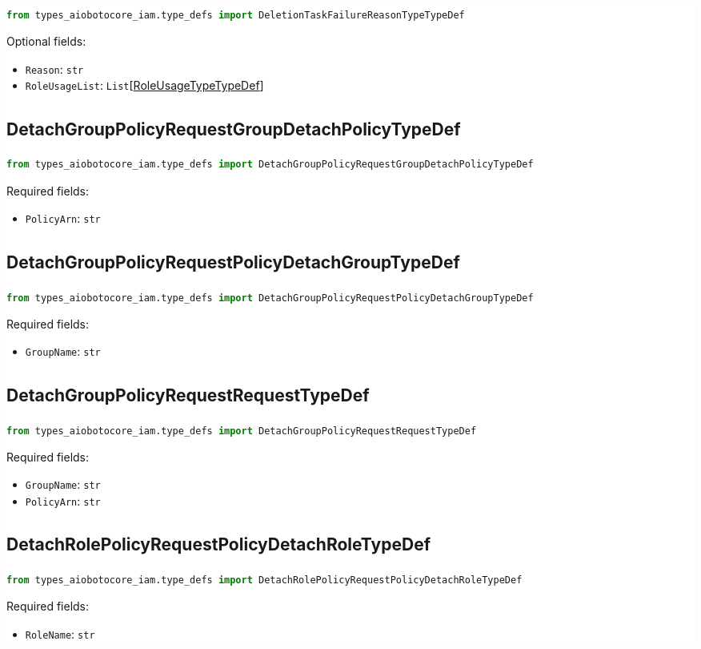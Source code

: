 ```python
from types_aiobotocore_iam.type_defs import DeletionTaskFailureReasonTypeTypeDef
```

Optional fields:

- `Reason`: `str`
- `RoleUsageList`:
  `List`\[[RoleUsageTypeTypeDef](./type_defs.md#roleusagetypetypedef)\]

<a id="detachgrouppolicyrequestgroupdetachpolicytypedef"></a>

## DetachGroupPolicyRequestGroupDetachPolicyTypeDef

```python
from types_aiobotocore_iam.type_defs import DetachGroupPolicyRequestGroupDetachPolicyTypeDef
```

Required fields:

- `PolicyArn`: `str`

<a id="detachgrouppolicyrequestpolicydetachgrouptypedef"></a>

## DetachGroupPolicyRequestPolicyDetachGroupTypeDef

```python
from types_aiobotocore_iam.type_defs import DetachGroupPolicyRequestPolicyDetachGroupTypeDef
```

Required fields:

- `GroupName`: `str`

<a id="detachgrouppolicyrequestrequesttypedef"></a>

## DetachGroupPolicyRequestRequestTypeDef

```python
from types_aiobotocore_iam.type_defs import DetachGroupPolicyRequestRequestTypeDef
```

Required fields:

- `GroupName`: `str`
- `PolicyArn`: `str`

<a id="detachrolepolicyrequestpolicydetachroletypedef"></a>

## DetachRolePolicyRequestPolicyDetachRoleTypeDef

```python
from types_aiobotocore_iam.type_defs import DetachRolePolicyRequestPolicyDetachRoleTypeDef
```

Required fields:

- `RoleName`: `str`
